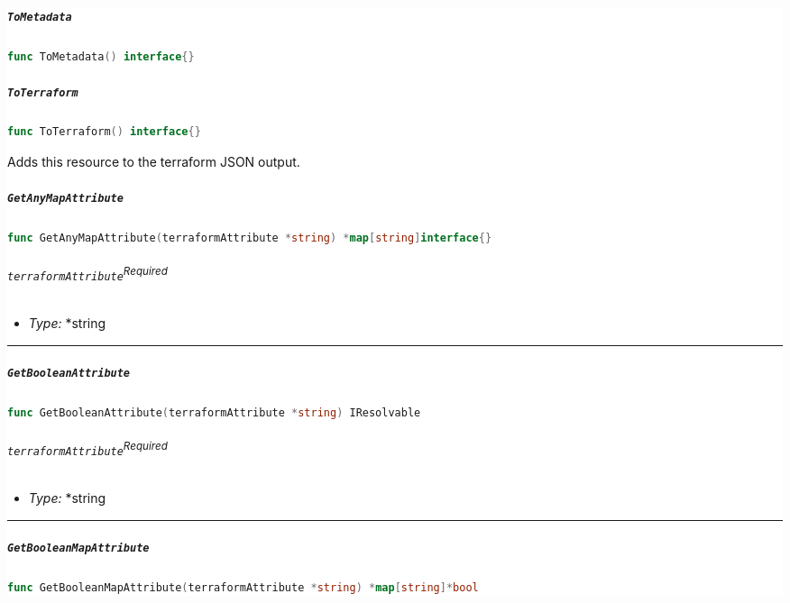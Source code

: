 ##### `ToMetadata` <a name="ToMetadata" id="@cdktf/provider-okta.oauthAppRedirectUri.OauthAppRedirectUri.toMetadata"></a>

```go
func ToMetadata() interface{}
```

##### `ToTerraform` <a name="ToTerraform" id="@cdktf/provider-okta.oauthAppRedirectUri.OauthAppRedirectUri.toTerraform"></a>

```go
func ToTerraform() interface{}
```

Adds this resource to the terraform JSON output.

##### `GetAnyMapAttribute` <a name="GetAnyMapAttribute" id="@cdktf/provider-okta.oauthAppRedirectUri.OauthAppRedirectUri.getAnyMapAttribute"></a>

```go
func GetAnyMapAttribute(terraformAttribute *string) *map[string]interface{}
```

###### `terraformAttribute`<sup>Required</sup> <a name="terraformAttribute" id="@cdktf/provider-okta.oauthAppRedirectUri.OauthAppRedirectUri.getAnyMapAttribute.parameter.terraformAttribute"></a>

- *Type:* *string

---

##### `GetBooleanAttribute` <a name="GetBooleanAttribute" id="@cdktf/provider-okta.oauthAppRedirectUri.OauthAppRedirectUri.getBooleanAttribute"></a>

```go
func GetBooleanAttribute(terraformAttribute *string) IResolvable
```

###### `terraformAttribute`<sup>Required</sup> <a name="terraformAttribute" id="@cdktf/provider-okta.oauthAppRedirectUri.OauthAppRedirectUri.getBooleanAttribute.parameter.terraformAttribute"></a>

- *Type:* *string

---

##### `GetBooleanMapAttribute` <a name="GetBooleanMapAttribute" id="@cdktf/provider-okta.oauthAppRedirectUri.OauthAppRedirectUri.getBooleanMapAttribute"></a>

```go
func GetBooleanMapAttribute(terraformAttribute *string) *map[string]*bool
```

